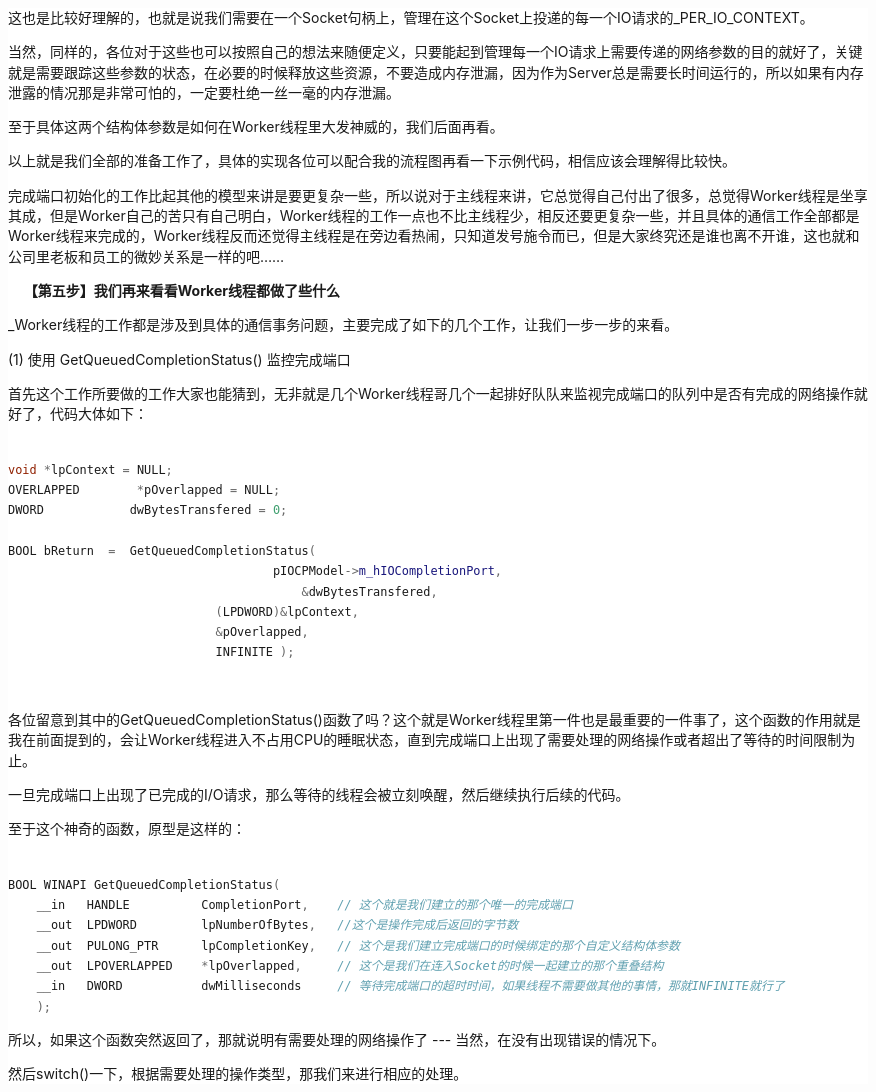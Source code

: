  这也是比较好理解的，也就是说我们需要在一个Socket句柄上，管理在这个Socket上投递的每一个IO请求的_PER_IO_CONTEXT。

 当然，同样的，各位对于这些也可以按照自己的想法来随便定义，只要能起到管理每一个IO请求上需要传递的网络参数的目的就好了，关键就是需要跟踪这些参数的状态，在必要的时候释放这些资源，不要造成内存泄漏，因为作为Server总是需要长时间运行的，所以如果有内存泄露的情况那是非常可怕的，一定要杜绝一丝一毫的内存泄漏。

 至于具体这两个结构体参数是如何在Worker线程里大发神威的，我们后面再看。

 以上就是我们全部的准备工作了，具体的实现各位可以配合我的流程图再看一下示例代码，相信应该会理解得比较快。

 完成端口初始化的工作比起其他的模型来讲是要更复杂一些，所以说对于主线程来讲，它总觉得自己付出了很多，总觉得Worker线程是坐享其成，但是Worker自己的苦只有自己明白，Worker线程的工作一点也不比主线程少，相反还要更复杂一些，并且具体的通信工作全部都是Worker线程来完成的，Worker线程反而还觉得主线程是在旁边看热闹，只知道发号施令而已，但是大家终究还是谁也离不开谁，这也就和公司里老板和员工的微妙关系是一样的吧……

&nbsp;&nbsp;&nbsp;&nbsp;**【第五步】我们再来看看Worker线程都做了些什么**

 _Worker线程的工作都是涉及到具体的通信事务问题，主要完成了如下的几个工作，让我们一步一步的来看。

 (1) 使用 GetQueuedCompletionStatus() 监控完成端口

 首先这个工作所要做的工作大家也能猜到，无非就是几个Worker线程哥几个一起排好队队来监视完成端口的队列中是否有完成的网络操作就好了，代码大体如下：

```cpp
    
void *lpContext = NULL;
OVERLAPPED        *pOverlapped = NULL;
DWORD            dwBytesTransfered = 0;

BOOL bReturn  =  GetQueuedCompletionStatus(
	                      	         pIOCPModel->m_hIOCompletionPort,
                                         &dwBytesTransfered,
			                 (LPDWORD)&lpContext,
			                 &pOverlapped,
			                 INFINITE );

```

&nbsp;&nbsp;&nbsp;&nbsp;&nbsp;&nbsp;&nbsp;&nbsp;&nbsp;

 各位留意到其中的GetQueuedCompletionStatus()函数了吗？这个就是Worker线程里第一件也是最重要的一件事了，这个函数的作用就是我在前面提到的，会让Worker线程进入不占用CPU的睡眠状态，直到完成端口上出现了需要处理的网络操作或者超出了等待的时间限制为止。

 一旦完成端口上出现了已完成的I/O请求，那么等待的线程会被立刻唤醒，然后继续执行后续的代码。

 至于这个神奇的函数，原型是这样的：

```cpp
    
BOOL WINAPI GetQueuedCompletionStatus(
    __in   HANDLE          CompletionPort,    // 这个就是我们建立的那个唯一的完成端口
    __out  LPDWORD         lpNumberOfBytes,   //这个是操作完成后返回的字节数
    __out  PULONG_PTR      lpCompletionKey,   // 这个是我们建立完成端口的时候绑定的那个自定义结构体参数
    __out  LPOVERLAPPED    *lpOverlapped,     // 这个是我们在连入Socket的时候一起建立的那个重叠结构
    __in   DWORD           dwMilliseconds     // 等待完成端口的超时时间，如果线程不需要做其他的事情，那就INFINITE就行了
    );
```

 所以，如果这个函数突然返回了，那就说明有需要处理的网络操作了 --- 当然，在没有出现错误的情况下。

 然后switch()一下，根据需要处理的操作类型，那我们来进行相应的处理。
